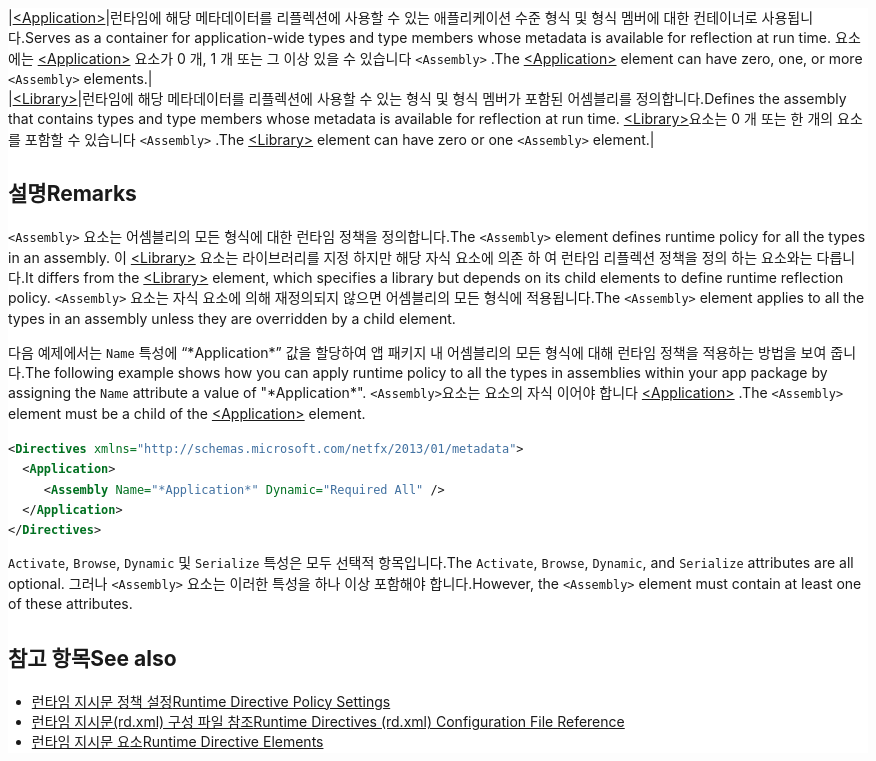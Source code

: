 |[\<Application>](application-element-net-native.md)|<span data-ttu-id="75d16-169">런타임에 해당 메타데이터를 리플렉션에 사용할 수 있는 애플리케이션 수준 형식 및 형식 멤버에 대한 컨테이너로 사용됩니다.</span><span class="sxs-lookup"><span data-stu-id="75d16-169">Serves as a container for application-wide types and type members whose metadata is available for reflection at run time.</span></span> <span data-ttu-id="75d16-170">요소에는 [\<Application>](application-element-net-native.md) 요소가 0 개, 1 개 또는 그 이상 있을 수 있습니다 `<Assembly>` .</span><span class="sxs-lookup"><span data-stu-id="75d16-170">The [\<Application>](application-element-net-native.md) element can have zero, one, or more `<Assembly>` elements.</span></span>|  
|[\<Library>](library-element-net-native.md)|<span data-ttu-id="75d16-171">런타임에 해당 메타데이터를 리플렉션에 사용할 수 있는 형식 및 형식 멤버가 포함된 어셈블리를 정의합니다.</span><span class="sxs-lookup"><span data-stu-id="75d16-171">Defines the assembly that contains types and type members whose metadata is available for reflection at run time.</span></span> <span data-ttu-id="75d16-172">[\<Library>](library-element-net-native.md)요소는 0 개 또는 한 개의 요소를 포함할 수 있습니다 `<Assembly>` .</span><span class="sxs-lookup"><span data-stu-id="75d16-172">The [\<Library>](library-element-net-native.md) element can have zero or one `<Assembly>` element.</span></span>|  
  
## <a name="remarks"></a><span data-ttu-id="75d16-173">설명</span><span class="sxs-lookup"><span data-stu-id="75d16-173">Remarks</span></span>  

 <span data-ttu-id="75d16-174">`<Assembly>` 요소는 어셈블리의 모든 형식에 대한 런타임 정책을 정의합니다.</span><span class="sxs-lookup"><span data-stu-id="75d16-174">The `<Assembly>` element defines runtime policy for all the types in an assembly.</span></span> <span data-ttu-id="75d16-175">이 [\<Library>](library-element-net-native.md) 요소는 라이브러리를 지정 하지만 해당 자식 요소에 의존 하 여 런타임 리플렉션 정책을 정의 하는 요소와는 다릅니다.</span><span class="sxs-lookup"><span data-stu-id="75d16-175">It differs from the [\<Library>](library-element-net-native.md) element, which specifies a library but depends on its child elements to define runtime reflection policy.</span></span> <span data-ttu-id="75d16-176">`<Assembly>` 요소는 자식 요소에 의해 재정의되지 않으면 어셈블리의 모든 형식에 적용됩니다.</span><span class="sxs-lookup"><span data-stu-id="75d16-176">The `<Assembly>` element applies to all the types in an assembly unless they are overridden by a child element.</span></span>  
  
 <span data-ttu-id="75d16-177">다음 예제에서는 `Name` 특성에 “\*Application\*” 값을 할당하여 앱 패키지 내 어셈블리의 모든 형식에 대해 런타임 정책을 적용하는 방법을 보여 줍니다.</span><span class="sxs-lookup"><span data-stu-id="75d16-177">The following example shows how you can apply runtime policy to all the types in assemblies within your app package by assigning the `Name` attribute a value of "\*Application\*".</span></span> <span data-ttu-id="75d16-178">`<Assembly>`요소는 요소의 자식 이어야 합니다 [\<Application>](application-element-net-native.md) .</span><span class="sxs-lookup"><span data-stu-id="75d16-178">The `<Assembly>` element must be a child of the [\<Application>](application-element-net-native.md) element.</span></span>  
  
```xml  
<Directives xmlns="http://schemas.microsoft.com/netfx/2013/01/metadata">
  <Application>
     <Assembly Name="*Application*" Dynamic="Required All" />
  </Application>
</Directives>  
```  
  
 <span data-ttu-id="75d16-179">`Activate`, `Browse`, `Dynamic` 및 `Serialize` 특성은 모두 선택적 항목입니다.</span><span class="sxs-lookup"><span data-stu-id="75d16-179">The `Activate`, `Browse`, `Dynamic`, and `Serialize` attributes are all optional.</span></span> <span data-ttu-id="75d16-180">그러나 `<Assembly>` 요소는 이러한 특성을 하나 이상 포함해야 합니다.</span><span class="sxs-lookup"><span data-stu-id="75d16-180">However, the `<Assembly>` element must contain at least one of these attributes.</span></span>  
  
## <a name="see-also"></a><span data-ttu-id="75d16-181">참고 항목</span><span class="sxs-lookup"><span data-stu-id="75d16-181">See also</span></span>

- [<span data-ttu-id="75d16-182">런타임 지시문 정책 설정</span><span class="sxs-lookup"><span data-stu-id="75d16-182">Runtime Directive Policy Settings</span></span>](runtime-directive-policy-settings.md)
- [<span data-ttu-id="75d16-183">런타임 지시문(rd.xml) 구성 파일 참조</span><span class="sxs-lookup"><span data-stu-id="75d16-183">Runtime Directives (rd.xml) Configuration File Reference</span></span>](runtime-directives-rd-xml-configuration-file-reference.md)
- [<span data-ttu-id="75d16-184">런타임 지시문 요소</span><span class="sxs-lookup"><span data-stu-id="75d16-184">Runtime Directive Elements</span></span>](runtime-directive-elements.md)
